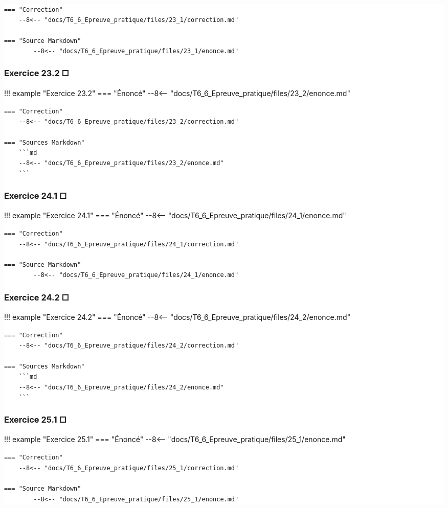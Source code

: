     === "Correction"
        --8<-- "docs/T6_6_Epreuve_pratique/files/23_1/correction.md"

    === "Source Markdown"
            --8<-- "docs/T6_6_Epreuve_pratique/files/23_1/enonce.md"


### Exercice 23.2 □
!!! example "Exercice 23.2"
    === "Énoncé" 
        --8<-- "docs/T6_6_Epreuve_pratique/files/23_2/enonce.md"

    === "Correction"
        --8<-- "docs/T6_6_Epreuve_pratique/files/23_2/correction.md"

    === "Sources Markdown"
        ```md
        --8<-- "docs/T6_6_Epreuve_pratique/files/23_2/enonce.md"
        ```             
        
### Exercice 24.1 □
!!! example "Exercice 24.1"
    === "Énoncé" 
        --8<-- "docs/T6_6_Epreuve_pratique/files/24_1/enonce.md"

    === "Correction"
        --8<-- "docs/T6_6_Epreuve_pratique/files/24_1/correction.md"

    === "Source Markdown"
            --8<-- "docs/T6_6_Epreuve_pratique/files/24_1/enonce.md"


### Exercice 24.2 □
!!! example "Exercice 24.2"
    === "Énoncé" 
        --8<-- "docs/T6_6_Epreuve_pratique/files/24_2/enonce.md"

    === "Correction"
        --8<-- "docs/T6_6_Epreuve_pratique/files/24_2/correction.md"

    === "Sources Markdown"
        ```md
        --8<-- "docs/T6_6_Epreuve_pratique/files/24_2/enonce.md"
        ```             
        
### Exercice 25.1 □
!!! example "Exercice 25.1"
    === "Énoncé" 
        --8<-- "docs/T6_6_Epreuve_pratique/files/25_1/enonce.md"

    === "Correction"
        --8<-- "docs/T6_6_Epreuve_pratique/files/25_1/correction.md"

    === "Source Markdown"
            --8<-- "docs/T6_6_Epreuve_pratique/files/25_1/enonce.md"
